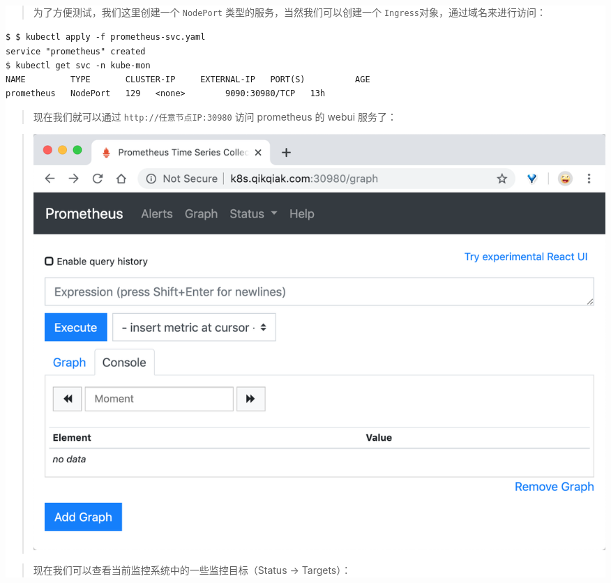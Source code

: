 > 为了方便测试，我们这里创建一个 `NodePort` 类型的服务，当然我们可以创建一个 `Ingress`对象，通过域名来进行访问：

```
$ $ kubectl apply -f prometheus-svc.yaml
service "prometheus" created
$ kubectl get svc -n kube-mon
NAME         TYPE       CLUSTER-IP     EXTERNAL-IP   PORT(S)          AGE
prometheus   NodePort   129   <none>        9090:30980/TCP   13h
```

> 现在我们就可以通过 `http://任意节点IP:30980` 访问 prometheus 的 webui 服务了：

> ![prometheus webui](../assets/img/kubernetes_monitor/prometheus-webui.png)

> 现在我们可以查看当前监控系统中的一些监控目标（Status -> Targets）：
